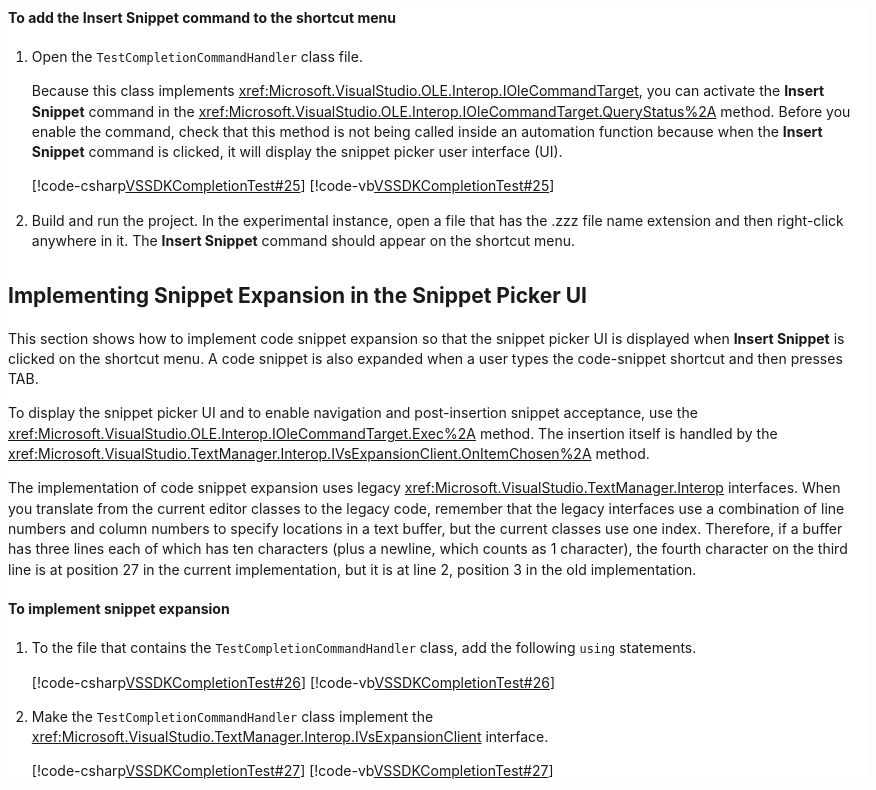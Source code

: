 #### To add the Insert Snippet command to the shortcut menu  
  
1.  Open the `TestCompletionCommandHandler` class file.  
  
     Because this class implements <xref:Microsoft.VisualStudio.OLE.Interop.IOleCommandTarget>, you can activate the **Insert Snippet** command in the <xref:Microsoft.VisualStudio.OLE.Interop.IOleCommandTarget.QueryStatus%2A> method. Before you enable the command, check that this method is not being called inside an automation function because when the **Insert Snippet** command is clicked, it will display the snippet picker user interface (UI).  
  
     [!code-csharp[VSSDKCompletionTest#25](../extensibility/codesnippet/CSharp/walkthrough-implementing-code-snippets_4.cs)]
     [!code-vb[VSSDKCompletionTest#25](../extensibility/codesnippet/VisualBasic/walkthrough-implementing-code-snippets_4.vb)]  
  
2.  Build and run the project. In the experimental instance, open a file that has the .zzz file name extension and then right-click anywhere in it. The **Insert Snippet** command should appear on the shortcut menu.  
  
## Implementing Snippet Expansion in the Snippet Picker UI  
 This section shows how to implement code snippet expansion so that the snippet picker UI is displayed when **Insert Snippet** is clicked on the shortcut menu. A code snippet is also expanded when a user types the code-snippet shortcut and then presses TAB.  
  
 To display the snippet picker UI and to enable navigation and post-insertion snippet acceptance, use the <xref:Microsoft.VisualStudio.OLE.Interop.IOleCommandTarget.Exec%2A> method. The insertion itself is handled by the <xref:Microsoft.VisualStudio.TextManager.Interop.IVsExpansionClient.OnItemChosen%2A> method.  
  
 The implementation of code snippet expansion uses legacy <xref:Microsoft.VisualStudio.TextManager.Interop> interfaces. When you translate from the current editor classes to the legacy code, remember that the legacy interfaces use a combination of line numbers and column numbers to specify locations in a text buffer, but the current classes use one index. Therefore, if a buffer has three lines each of which has ten characters (plus a newline, which counts as 1 character), the fourth character on the third line is at position 27 in the current implementation, but it is at line 2, position 3 in the old implementation.  
  
#### To implement snippet expansion  
  
1.  To the file that contains the `TestCompletionCommandHandler` class, add the following `using` statements.  
  
     [!code-csharp[VSSDKCompletionTest#26](../extensibility/codesnippet/CSharp/walkthrough-implementing-code-snippets_5.cs)]
     [!code-vb[VSSDKCompletionTest#26](../extensibility/codesnippet/VisualBasic/walkthrough-implementing-code-snippets_5.vb)]  
  
2.  Make the `TestCompletionCommandHandler` class implement the <xref:Microsoft.VisualStudio.TextManager.Interop.IVsExpansionClient> interface.  
  
     [!code-csharp[VSSDKCompletionTest#27](../extensibility/codesnippet/CSharp/walkthrough-implementing-code-snippets_6.cs)]
     [!code-vb[VSSDKCompletionTest#27](../extensibility/codesnippet/VisualBasic/walkthrough-implementing-code-snippets_6.vb)]  
  
